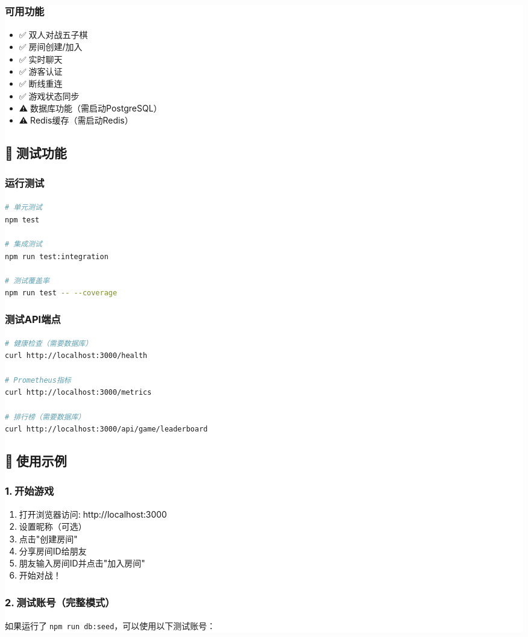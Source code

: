 ### 可用功能
- ✅ 双人对战五子棋
- ✅ 房间创建/加入
- ✅ 实时聊天
- ✅ 游客认证
- ✅ 断线重连
- ✅ 游戏状态同步
- ⚠️ 数据库功能（需启动PostgreSQL）
- ⚠️ Redis缓存（需启动Redis）

## 🧪 测试功能

### 运行测试
```bash
# 单元测试
npm test

# 集成测试
npm run test:integration

# 测试覆盖率
npm run test -- --coverage
```

### 测试API端点
```bash
# 健康检查（需要数据库）
curl http://localhost:3000/health

# Prometheus指标
curl http://localhost:3000/metrics

# 排行榜（需要数据库）
curl http://localhost:3000/api/game/leaderboard
```

## 🎯 使用示例

### 1. 开始游戏

1. 打开浏览器访问: http://localhost:3000
2. 设置昵称（可选）
3. 点击"创建房间"
4. 分享房间ID给朋友
5. 朋友输入房间ID并点击"加入房间"
6. 开始对战！

### 2. 测试账号（完整模式）

如果运行了 `npm run db:seed`，可以使用以下测试账号：
